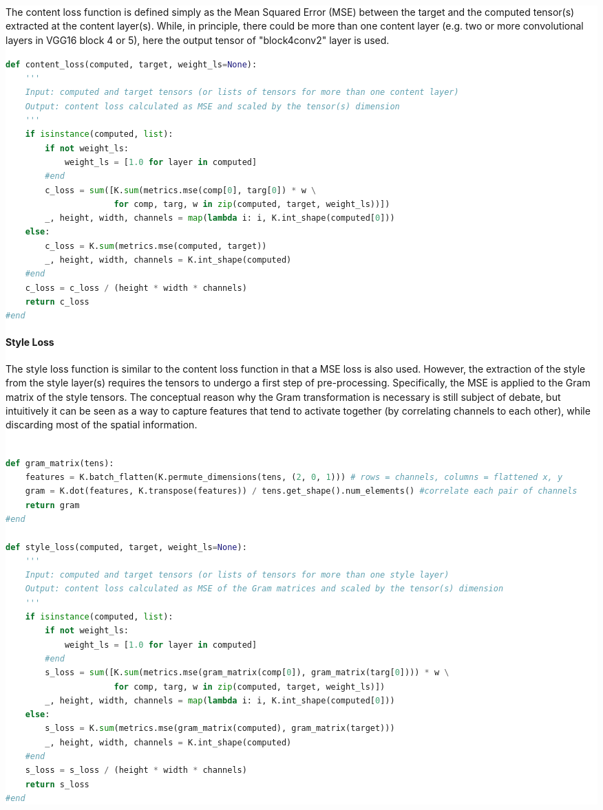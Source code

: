 The content loss function is defined simply as the Mean Squared Error (MSE) between the target and the computed tensor(s) extracted at the content layer(s). While, in principle, there could be more than one content layer (e.g. two or more convolutional layers in VGG16 block 4 or 5), here the output tensor of "block4conv2" layer is used.

```python
def content_loss(computed, target, weight_ls=None):
    '''
    Input: computed and target tensors (or lists of tensors for more than one content layer)
    Output: content loss calculated as MSE and scaled by the tensor(s) dimension
    '''
    if isinstance(computed, list):
        if not weight_ls:
            weight_ls = [1.0 for layer in computed]
        #end
        c_loss = sum([K.sum(metrics.mse(comp[0], targ[0]) * w \
                      for comp, targ, w in zip(computed, target, weight_ls))])
        _, height, width, channels = map(lambda i: i, K.int_shape(computed[0]))
    else:
        c_loss = K.sum(metrics.mse(computed, target))
        _, height, width, channels = K.int_shape(computed)
    #end
    c_loss = c_loss / (height * width * channels)
    return c_loss
#end
```

#### Style Loss

The style loss function is similar to the content loss function in that a MSE loss is also used. However, the extraction of the style from the style layer(s) requires the tensors to undergo a first step of pre-processing. Specifically, the MSE is applied to the Gram matrix of the style tensors. The conceptual reason why the Gram transformation is necessary is still subject of debate, but intuitively it can be seen as a way to capture features that tend to activate together (by correlating channels to each other), while discarding most of the spatial information.

```python

def gram_matrix(tens):
    features = K.batch_flatten(K.permute_dimensions(tens, (2, 0, 1))) # rows = channels, columns = flattened x, y
    gram = K.dot(features, K.transpose(features)) / tens.get_shape().num_elements() #correlate each pair of channels
    return gram
#end

def style_loss(computed, target, weight_ls=None):
    '''
    Input: computed and target tensors (or lists of tensors for more than one style layer)
    Output: content loss calculated as MSE of the Gram matrices and scaled by the tensor(s) dimension
    '''
    if isinstance(computed, list):
        if not weight_ls:
            weight_ls = [1.0 for layer in computed]
        #end
        s_loss = sum([K.sum(metrics.mse(gram_matrix(comp[0]), gram_matrix(targ[0]))) * w \
                      for comp, targ, w in zip(computed, target, weight_ls)])
        _, height, width, channels = map(lambda i: i, K.int_shape(computed[0]))
    else:
        s_loss = K.sum(metrics.mse(gram_matrix(computed), gram_matrix(target)))
        _, height, width, channels = K.int_shape(computed)
    #end
    s_loss = s_loss / (height * width * channels)
    return s_loss
#end
```